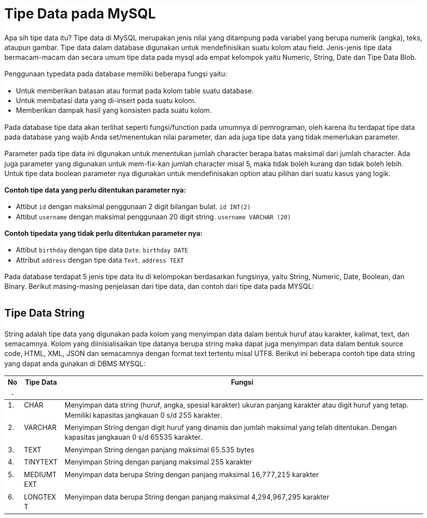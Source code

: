 # Tipe Data pada MySQL

Apa sih tipe data itu? Tipe data di MySQL merupakan jenis nilai yang ditampung pada variabel yang berupa numerik (angka), teks, ataupun gambar. Tipe data dalam database digunakan untuk mendefinisikan suatu kolom atau field. Jenis-jenis tipe data bermacam-macam dan secara umum tipe data pada mysql ada empat kelompok yaitu Numeric, String, Date dan Tipe Data Blob.

Penggunaan typedata pada database memiliki beberapa fungsi yaitu:

- Untuk memberikan batasan atau format pada kolom table suatu database.
- Untuk membatasi data yang di-insert pada suatu kolom.
- Memberikan dampak hasil yang konsisten pada suatu kolom.

Pada database tipe data akan terlihat seperti fungsi/function pada umumnya di pemrograman, oleh karena itu terdapat tipe data pada database yang wajib Anda set/menentukan nilai parameter, dan ada juga tipe data yang tidak memerlukan parameter.

Parameter pada tipe data ini digunakan untuk menentukan jumlah character berapa batas maksimal dari jumlah character. Ada juga parameter yang digunakan untuk mem-fix-kan jumlah character misal 5, maka tidak boleh kurang dan tidak boleh lebih. Untuk tipe data boolean parameter nya digunakan untuk mendefinisakan option atau pilihan dari suatu kasus yang logik.

**Contoh tipe data yang perlu ditentukan parameter nya:**

- Attibut `id` dengan maksimal penggunaan 2 digit bilangan bulat. `id INT(2)`
- Attibut `username` dengan maksimal penggunaan 20 digit string. `username VARCHAR (20)`

**Contoh tipedata yang tidak perlu ditentukan parameter nya:**

- Attibut `birthday` dengan tipe data `Date`. `birthday DATE`
- Attribut `address` dengan tipe data `Text`. `address TEXT`

Pada database terdapat 5 jenis tipe data itu di kelompokan berdasarkan fungsinya, yaitu String, Numeric, Date, Boolean, dan Binary. Berikut masing-masing penjelasan dari tipe data, dan contoh dari tipe data pada MYSQL:

## Tipe Data String

String adalah tipe data yang digunakan pada kolom yang menyimpan data dalam bentuk huruf atau karakter, kalimat, text, dan semacamnya. Kolom yang diinisialisaikan tipe datanya berupa string maka dapat juga menyimpan data dalam bentuk source code, HTML, XML, JSON dan semacamnya dengan format text tertentu misal UTF8. Berikut ini beberapa contoh tipe data string yang dapat anda gunakan di DBMS MYSQL:

| No. | Tipe Data  | Fungsi                                                                                                                                                       |
| --- | ---------- | ------------------------------------------------------------------------------------------------------------------------------------------------------------ |
| 1.  | CHAR       | Menyimpan data string (huruf, angka, spesial karakter) ukuran panjang karakter atau digit huruf yang tetap. Memiliki kapasitas jangkauan 0 s/d 255 karakter. |
| 2.  | VARCHAR    | Menyimpan String dengan digit huruf yang dinamis dan jumlah maksimal yang telah ditentukan. Dengan kapasitas jangkauan 0 s/d 65535 karakter.                 |
| 3.  | TEXT       | Menyimpan String dengan panjang maksimal 65.535 bytes                                                                                                        |
| 4.  | TINYTEXT   | Menyimpan String dengan panjang maksimal 255 karakter                                                                                                        |
| 5.  | MEDIUMTEXT | Menyimpan data berupa String dengan panjang maksimal 16,777,215 karakter                                                                                     |
| 6.  | LONGTEXT   | Menyimpan data berupa String dengan panjang maksimal 4,294,967,295 karakter                                                                                  |
